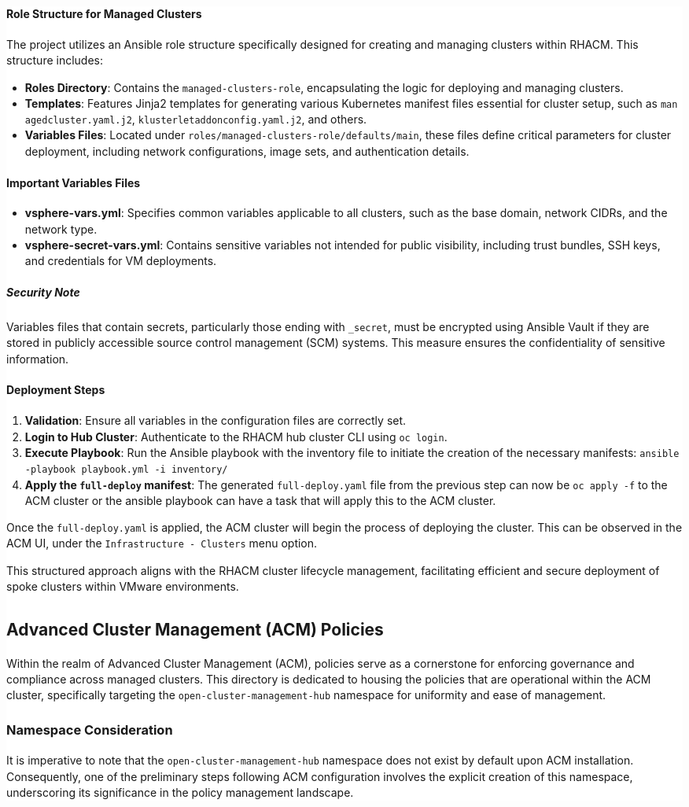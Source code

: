 #### Role Structure for Managed Clusters

The project utilizes an Ansible role structure specifically designed for creating and managing clusters within RHACM. This structure includes:

- **Roles Directory**: Contains the `managed-clusters-role`, encapsulating the logic for deploying and managing clusters.
- **Templates**: Features Jinja2 templates for generating various Kubernetes manifest files essential for cluster setup, such as `managedcluster.yaml.j2`, `klusterletaddonconfig.yaml.j2`, and others.
- **Variables Files**: Located under `roles/managed-clusters-role/defaults/main`, these files define critical parameters for cluster deployment, including network configurations, image sets, and authentication details.

#### Important Variables Files

- **vsphere-vars.yml**: Specifies common variables applicable to all clusters, such as the base domain, network CIDRs, and the network type.
- **vsphere-secret-vars.yml**: Contains sensitive variables not intended for public visibility, including trust bundles, SSH keys, and credentials for VM deployments.

##### Security Note

Variables files that contain secrets, particularly those ending with `_secret`, must be encrypted using Ansible Vault if they are stored in publicly accessible source control management (SCM) systems. This measure ensures the confidentiality of sensitive information.

#### Deployment Steps

1. **Validation**: Ensure all variables in the configuration files are correctly set.
2. **Login to Hub Cluster**: Authenticate to the RHACM hub cluster CLI using `oc login`.
3. **Execute Playbook**: Run the Ansible playbook with the inventory file to initiate the creation of the necessary manifests:
   `ansible-playbook playbook.yml -i inventory/`
4. **Apply the `full-deploy` manifest**: The generated `full-deploy.yaml` file from the previous step can now be `oc apply -f` to the ACM cluster or the ansible playbook can have a task that will apply this to the ACM cluster.

Once the `full-deploy.yaml` is applied, the ACM cluster will begin the process of deploying the cluster. This can be observed in the ACM UI, under the `Infrastructure - Clusters` menu option.

This structured approach aligns with the RHACM cluster lifecycle management, facilitating efficient and secure deployment of spoke clusters within VMware environments.

## Advanced Cluster Management (ACM) Policies

Within the realm of Advanced Cluster Management (ACM), policies serve as a cornerstone for enforcing governance and compliance across managed clusters. This directory is dedicated to housing the policies that are operational within the ACM cluster, specifically targeting the `open-cluster-management-hub` namespace for uniformity and ease of management.

### Namespace Consideration

It is imperative to note that the `open-cluster-management-hub` namespace does not exist by default upon ACM installation. Consequently, one of the preliminary steps following ACM configuration involves the explicit creation of this namespace, underscoring its significance in the policy management landscape.
